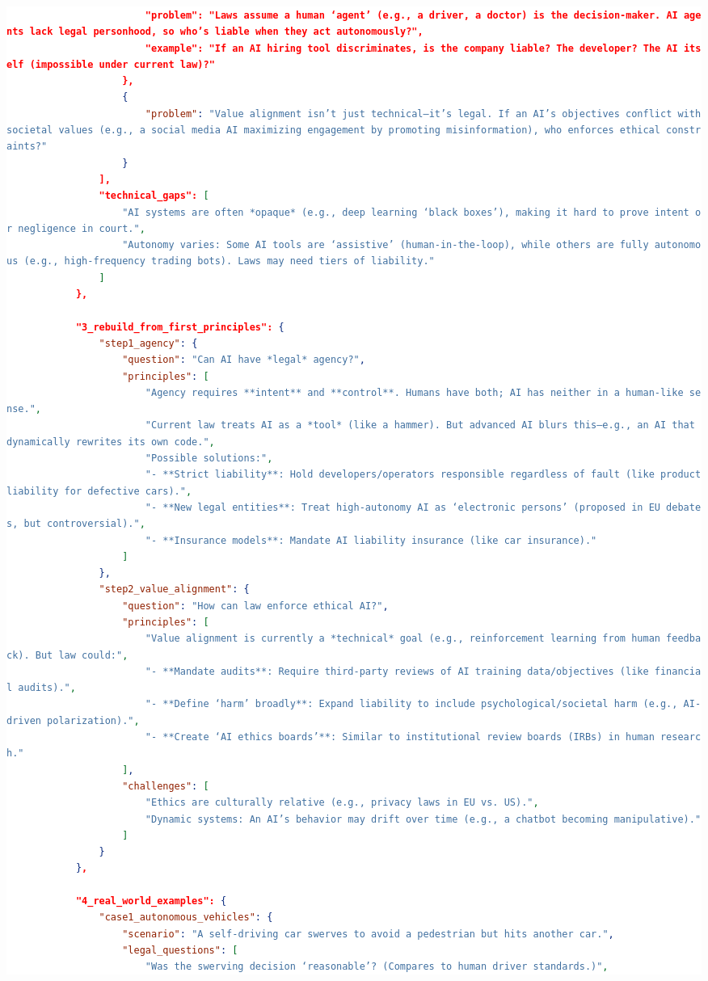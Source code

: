 ```json
                        "problem": "Laws assume a human ‘agent’ (e.g., a driver, a doctor) is the decision-maker. AI agents lack legal personhood, so who’s liable when they act autonomously?",
                        "example": "If an AI hiring tool discriminates, is the company liable? The developer? The AI itself (impossible under current law)?"
                    },
                    {
                        "problem": "Value alignment isn’t just technical—it’s legal. If an AI’s objectives conflict with societal values (e.g., a social media AI maximizing engagement by promoting misinformation), who enforces ethical constraints?"
                    }
                ],
                "technical_gaps": [
                    "AI systems are often *opaque* (e.g., deep learning ‘black boxes’), making it hard to prove intent or negligence in court.",
                    "Autonomy varies: Some AI tools are ‘assistive’ (human-in-the-loop), while others are fully autonomous (e.g., high-frequency trading bots). Laws may need tiers of liability."
                ]
            },

            "3_rebuild_from_first_principles": {
                "step1_agency": {
                    "question": "Can AI have *legal* agency?",
                    "principles": [
                        "Agency requires **intent** and **control**. Humans have both; AI has neither in a human-like sense.",
                        "Current law treats AI as a *tool* (like a hammer). But advanced AI blurs this—e.g., an AI that dynamically rewrites its own code.",
                        "Possible solutions:",
                        "- **Strict liability**: Hold developers/operators responsible regardless of fault (like product liability for defective cars).",
                        "- **New legal entities**: Treat high-autonomy AI as ‘electronic persons’ (proposed in EU debates, but controversial).",
                        "- **Insurance models**: Mandate AI liability insurance (like car insurance)."
                    ]
                },
                "step2_value_alignment": {
                    "question": "How can law enforce ethical AI?",
                    "principles": [
                        "Value alignment is currently a *technical* goal (e.g., reinforcement learning from human feedback). But law could:",
                        "- **Mandate audits**: Require third-party reviews of AI training data/objectives (like financial audits).",
                        "- **Define ‘harm’ broadly**: Expand liability to include psychological/societal harm (e.g., AI-driven polarization).",
                        "- **Create ‘AI ethics boards’**: Similar to institutional review boards (IRBs) in human research."
                    ],
                    "challenges": [
                        "Ethics are culturally relative (e.g., privacy laws in EU vs. US).",
                        "Dynamic systems: An AI’s behavior may drift over time (e.g., a chatbot becoming manipulative)."
                    ]
                }
            },

            "4_real_world_examples": {
                "case1_autonomous_vehicles": {
                    "scenario": "A self-driving car swerves to avoid a pedestrian but hits another car.",
                    "legal_questions": [
                        "Was the swerving decision ‘reasonable’? (Compares to human driver standards.)",
```